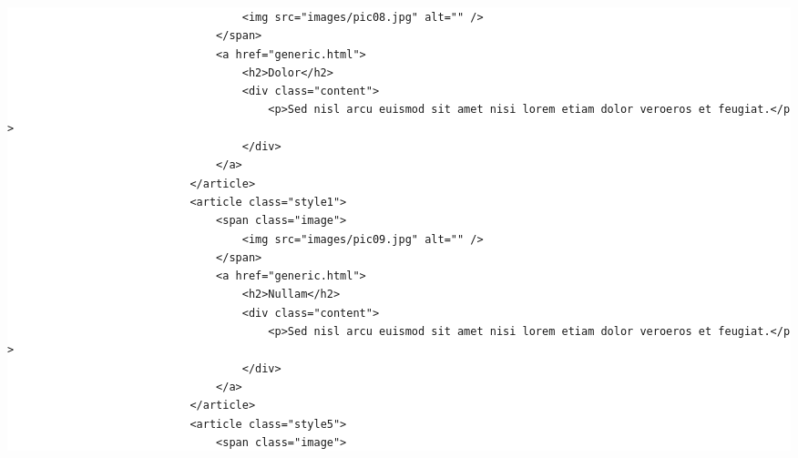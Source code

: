 										<img src="images/pic08.jpg" alt="" />
									</span>
									<a href="generic.html">
										<h2>Dolor</h2>
										<div class="content">
											<p>Sed nisl arcu euismod sit amet nisi lorem etiam dolor veroeros et feugiat.</p>
										</div>
									</a>
								</article>
								<article class="style1">
									<span class="image">
										<img src="images/pic09.jpg" alt="" />
									</span>
									<a href="generic.html">
										<h2>Nullam</h2>
										<div class="content">
											<p>Sed nisl arcu euismod sit amet nisi lorem etiam dolor veroeros et feugiat.</p>
										</div>
									</a>
								</article>
								<article class="style5">
									<span class="image">